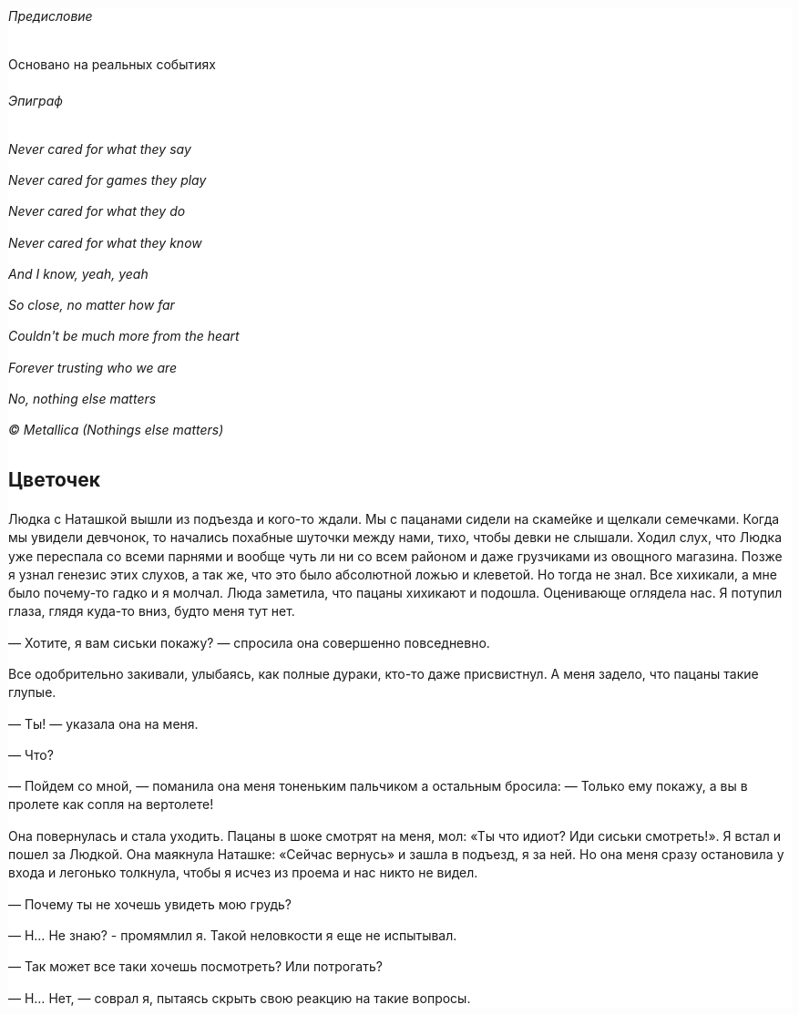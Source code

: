 ###### Предисловие

Основано на реальных событиях

###### Эпиграф

_Never cared for what they say_

_Never cared for games they play_

_Never cared for what they do_

_Never cared for what they know_

_And I know, yeah, yeah_

_So close, no matter how far_

_Couldn't be much more from the heart_

_Forever trusting who we are_

_No, nothing else matters_

_© Metallica \(Nothings else matters\)_


## Цветочек

Людка с Наташкой вышли из подъезда и кого\-то ждали. Мы с пацанами сидели на скамейке и щелкали семечками. Когда мы увидели девчонок, то начались похабные шуточки между нами, тихо, чтобы девки не слышали. Ходил слух, что Людка уже переспала со всеми парнями и вообще чуть ли ни со всем районом и даже грузчиками из овощного магазина. Позже я узнал генезис этих слухов, а так же, что это было абсолютной ложью и клеветой. Но тогда не знал. Все хихикали, а мне было почему\-то гадко и я молчал. Люда заметила, что пацаны хихикают и подошла. Оценивающе оглядела нас. Я потупил глаза, глядя куда\-то вниз, будто меня тут нет.

— Хотите, я вам сиськи покажу? — спросила она совершенно повседневно.

Все одобрительно закивали, улыбаясь, как полные дураки, кто\-то даже присвистнул. А меня задело, что пацаны такие глупые.

— Ты! — указала она на меня.

— Что?

— Пойдем со мной, — поманила она меня тоненьким пальчиком а остальным бросила: — Только ему покажу, а вы в пролете как сопля на вертолете!

Она повернулась и стала уходить. Пацаны в шоке смотрят на меня, мол: «Ты что идиот? Иди сиськи смотреть!». Я встал и пошел за Людкой. Она маякнула Наташке: «Сейчас вернусь» и зашла в подъезд, я за ней. Но она меня сразу остановила у входа и легонько толкнула, чтобы я исчез из проема и нас никто не видел.

— Почему ты не хочешь увидеть мою грудь?

— Н… Не знаю? \- промямлил я. Такой неловкости я еще не испытывал.

— Так может все таки хочешь посмотреть? Или потрогать?

— Н… Нет, — соврал я, пытаясь скрыть свою реакцию на такие вопросы.
